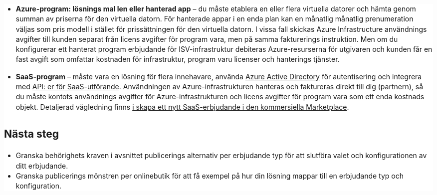 - **Azure-program: lösnings mal len eller hanterad app** – du måste etablera en eller flera virtuella datorer och hämta genom summan av priserna för den virtuella datorn. För hanterade appar i en enda plan kan en månatlig månatlig prenumeration väljas som pris modell i stället för prissättningen för den virtuella datorn. I vissa fall skickas Azure Infrastructure användnings avgifter till kunden separat från licens avgifter för program vara, men på samma fakturerings instruktion. Men om du konfigurerar ett hanterat program erbjudande för ISV-infrastruktur debiteras Azure-resurserna för utgivaren och kunden får en fast avgift som omfattar kostnaden för infrastruktur, program varu licenser och hanterings tjänster.

- **SaaS-program** – måste vara en lösning för flera innehavare, använda [Azure Active Directory](https://azure.microsoft.com/services/active-directory/) för autentisering och integrera med [API: er för SaaS-utförande](partner-center-portal/pc-saas-fulfillment-api-v2.md). Användningen av Azure-infrastrukturen hanteras och faktureras direkt till dig (partnern), så du måste kontots användnings avgifter för Azure-infrastrukturen och licens avgifter för program vara som ett enda kostnads objekt. Detaljerad vägledning finns [i skapa ett nytt SaaS-erbjudande i den kommersiella Marketplace](partner-center-portal/create-new-saas-offer.md).

## <a name="next-steps"></a>Nästa steg

- Granska behörighets kraven i avsnittet publicerings alternativ per erbjudande typ för att slutföra valet och konfigurationen av ditt erbjudande.
- Granska publicerings mönstren per onlinebutik för att få exempel på hur din lösning mappar till en erbjudande typ och konfiguration.
